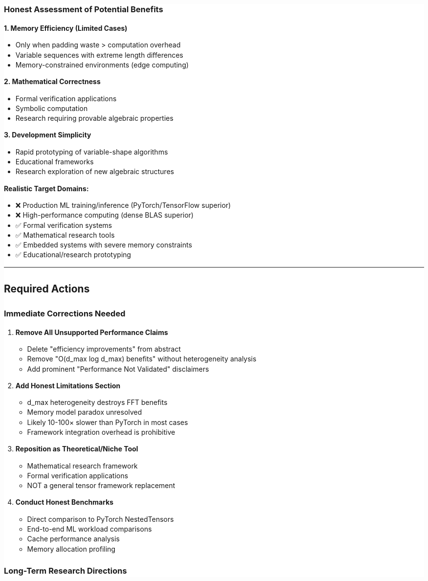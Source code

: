 ### Honest Assessment of Potential Benefits

**1. Memory Efficiency (Limited Cases)**
- Only when padding waste > computation overhead
- Variable sequences with extreme length differences
- Memory-constrained environments (edge computing)

**2. Mathematical Correctness**
- Formal verification applications
- Symbolic computation
- Research requiring provable algebraic properties

**3. Development Simplicity**
- Rapid prototyping of variable-shape algorithms
- Educational frameworks
- Research exploration of new algebraic structures

**Realistic Target Domains:**
- ❌ Production ML training/inference (PyTorch/TensorFlow superior)
- ❌ High-performance computing (dense BLAS superior)
- ✅ Formal verification systems
- ✅ Mathematical research tools
- ✅ Embedded systems with severe memory constraints
- ✅ Educational/research prototyping

---

## Required Actions

### Immediate Corrections Needed

1. **Remove All Unsupported Performance Claims**
   - Delete "efficiency improvements" from abstract
   - Remove "O(d_max log d_max) benefits" without heterogeneity analysis
   - Add prominent "Performance Not Validated" disclaimers

2. **Add Honest Limitations Section**
   - d_max heterogeneity destroys FFT benefits
   - Memory model paradox unresolved
   - Likely 10-100× slower than PyTorch in most cases
   - Framework integration overhead is prohibitive

3. **Reposition as Theoretical/Niche Tool**
   - Mathematical research framework
   - Formal verification applications
   - NOT a general tensor framework replacement

4. **Conduct Honest Benchmarks**
   - Direct comparison to PyTorch NestedTensors
   - End-to-end ML workload comparisons
   - Cache performance analysis
   - Memory allocation profiling

### Long-Term Research Directions
